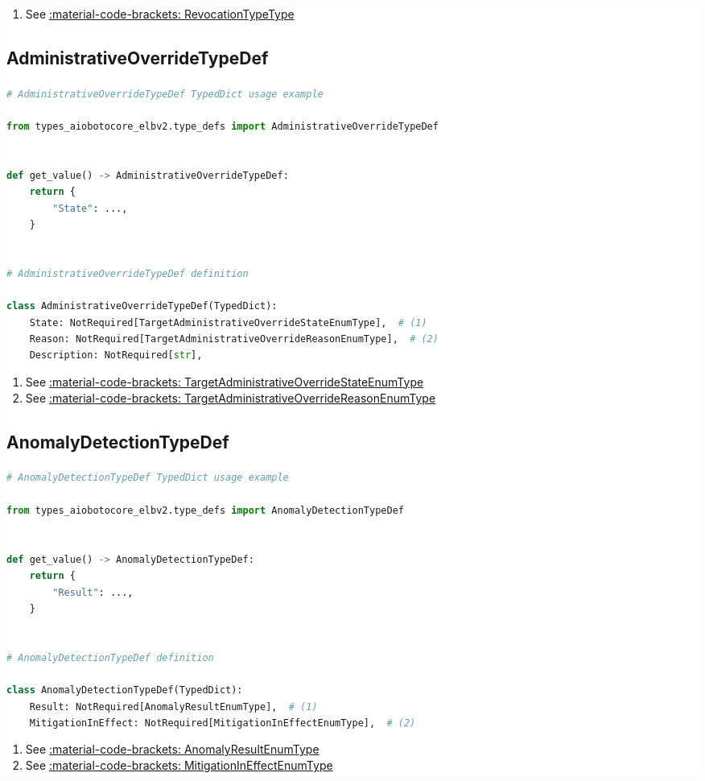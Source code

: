 1. See [:material-code-brackets: RevocationTypeType](./literals.md#revocationtypetype)

## AdministrativeOverrideTypeDef

```python
# AdministrativeOverrideTypeDef TypedDict usage example

from types_aiobotocore_elbv2.type_defs import AdministrativeOverrideTypeDef


def get_value() -> AdministrativeOverrideTypeDef:
    return {
        "State": ...,
    }


# AdministrativeOverrideTypeDef definition

class AdministrativeOverrideTypeDef(TypedDict):
    State: NotRequired[TargetAdministrativeOverrideStateEnumType],  # (1)
    Reason: NotRequired[TargetAdministrativeOverrideReasonEnumType],  # (2)
    Description: NotRequired[str],
```

1. See [:material-code-brackets: TargetAdministrativeOverrideStateEnumType](./literals.md#targetadministrativeoverridestateenumtype)
2. See [:material-code-brackets: TargetAdministrativeOverrideReasonEnumType](./literals.md#targetadministrativeoverridereasonenumtype)

## AnomalyDetectionTypeDef

```python
# AnomalyDetectionTypeDef TypedDict usage example

from types_aiobotocore_elbv2.type_defs import AnomalyDetectionTypeDef


def get_value() -> AnomalyDetectionTypeDef:
    return {
        "Result": ...,
    }


# AnomalyDetectionTypeDef definition

class AnomalyDetectionTypeDef(TypedDict):
    Result: NotRequired[AnomalyResultEnumType],  # (1)
    MitigationInEffect: NotRequired[MitigationInEffectEnumType],  # (2)
```

1. See [:material-code-brackets: AnomalyResultEnumType](./literals.md#anomalyresultenumtype)
2. See [:material-code-brackets: MitigationInEffectEnumType](./literals.md#mitigationineffectenumtype)
